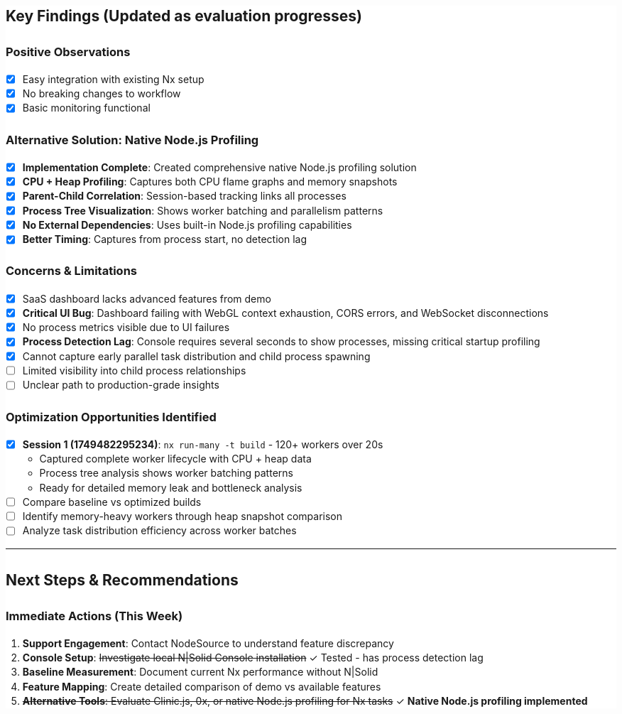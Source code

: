 
## Key Findings (Updated as evaluation progresses)

### Positive Observations
- [x] Easy integration with existing Nx setup
- [x] No breaking changes to workflow
- [x] Basic monitoring functional

### Alternative Solution: Native Node.js Profiling
- [x] **Implementation Complete**: Created comprehensive native Node.js profiling solution
- [x] **CPU + Heap Profiling**: Captures both CPU flame graphs and memory snapshots
- [x] **Parent-Child Correlation**: Session-based tracking links all processes
- [x] **Process Tree Visualization**: Shows worker batching and parallelism patterns
- [x] **No External Dependencies**: Uses built-in Node.js profiling capabilities
- [x] **Better Timing**: Captures from process start, no detection lag

### Concerns & Limitations
- [x] SaaS dashboard lacks advanced features from demo
- [x] **Critical UI Bug**: Dashboard failing with WebGL context exhaustion, CORS errors, and WebSocket disconnections
- [x] No process metrics visible due to UI failures
- [x] **Process Detection Lag**: Console requires several seconds to show processes, missing critical startup profiling
- [x] Cannot capture early parallel task distribution and child process spawning
- [ ] Limited visibility into child process relationships
- [ ] Unclear path to production-grade insights

### Optimization Opportunities Identified
- [x] **Session 1 (1749482295234)**: `nx run-many -t build` - 120+ workers over 20s
  - Captured complete worker lifecycle with CPU + heap data
  - Process tree analysis shows worker batching patterns
  - Ready for detailed memory leak and bottleneck analysis
- [ ] Compare baseline vs optimized builds
- [ ] Identify memory-heavy workers through heap snapshot comparison
- [ ] Analyze task distribution efficiency across worker batches

---

## Next Steps & Recommendations

### Immediate Actions (This Week)
1. **Support Engagement**: Contact NodeSource to understand feature discrepancy
2. **Console Setup**: ~~Investigate local N|Solid Console installation~~ ✓ Tested - has process detection lag
3. **Baseline Measurement**: Document current Nx performance without N|Solid
4. **Feature Mapping**: Create detailed comparison of demo vs available features
5. ~~**Alternative Tools**: Evaluate Clinic.js, 0x, or native Node.js profiling for Nx tasks~~ ✓ **Native Node.js profiling implemented**
